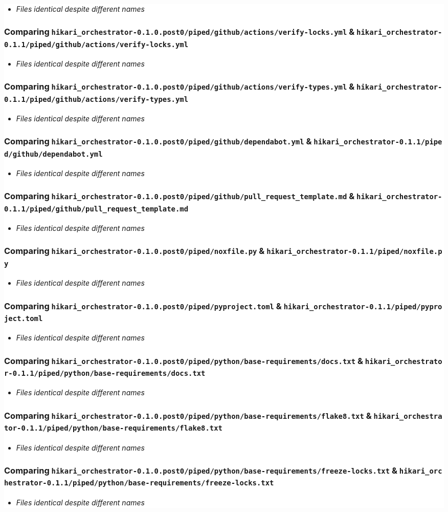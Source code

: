  * *Files identical despite different names*

### Comparing `hikari_orchestrator-0.1.0.post0/piped/github/actions/verify-locks.yml` & `hikari_orchestrator-0.1.1/piped/github/actions/verify-locks.yml`

 * *Files identical despite different names*

### Comparing `hikari_orchestrator-0.1.0.post0/piped/github/actions/verify-types.yml` & `hikari_orchestrator-0.1.1/piped/github/actions/verify-types.yml`

 * *Files identical despite different names*

### Comparing `hikari_orchestrator-0.1.0.post0/piped/github/dependabot.yml` & `hikari_orchestrator-0.1.1/piped/github/dependabot.yml`

 * *Files identical despite different names*

### Comparing `hikari_orchestrator-0.1.0.post0/piped/github/pull_request_template.md` & `hikari_orchestrator-0.1.1/piped/github/pull_request_template.md`

 * *Files identical despite different names*

### Comparing `hikari_orchestrator-0.1.0.post0/piped/noxfile.py` & `hikari_orchestrator-0.1.1/piped/noxfile.py`

 * *Files identical despite different names*

### Comparing `hikari_orchestrator-0.1.0.post0/piped/pyproject.toml` & `hikari_orchestrator-0.1.1/piped/pyproject.toml`

 * *Files identical despite different names*

### Comparing `hikari_orchestrator-0.1.0.post0/piped/python/base-requirements/docs.txt` & `hikari_orchestrator-0.1.1/piped/python/base-requirements/docs.txt`

 * *Files identical despite different names*

### Comparing `hikari_orchestrator-0.1.0.post0/piped/python/base-requirements/flake8.txt` & `hikari_orchestrator-0.1.1/piped/python/base-requirements/flake8.txt`

 * *Files identical despite different names*

### Comparing `hikari_orchestrator-0.1.0.post0/piped/python/base-requirements/freeze-locks.txt` & `hikari_orchestrator-0.1.1/piped/python/base-requirements/freeze-locks.txt`

 * *Files identical despite different names*
